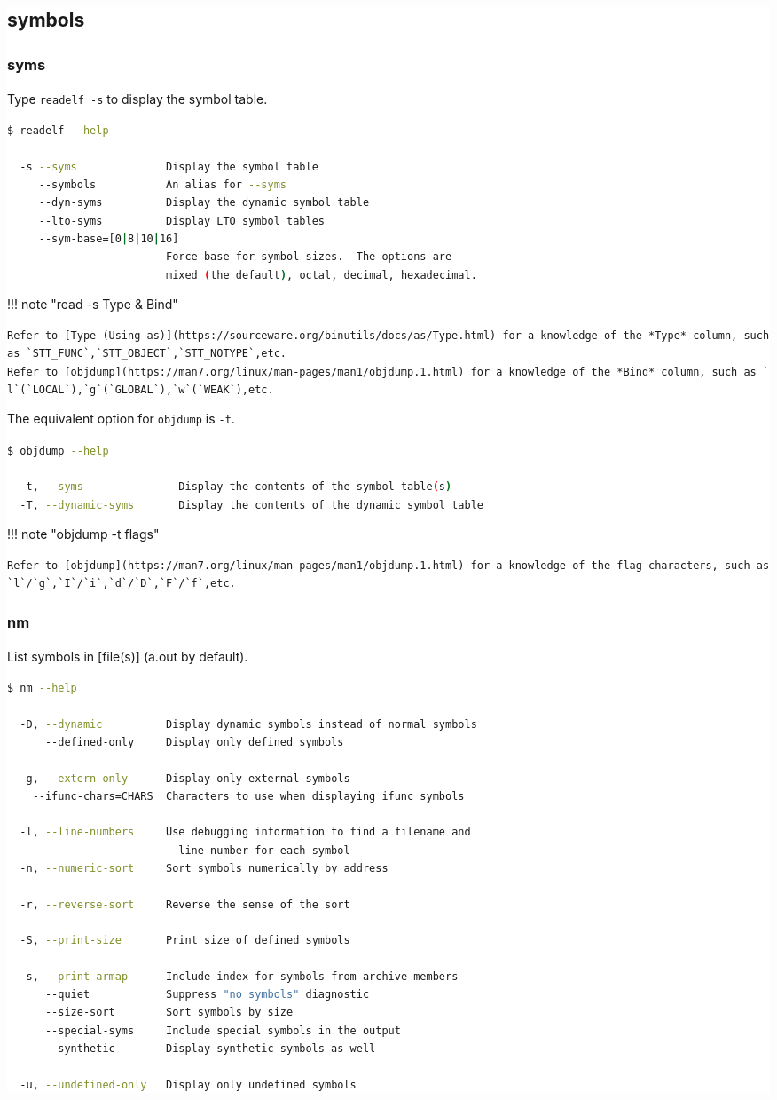 ## symbols

### syms

Type `readelf -s` to display the symbol table.

```bash
$ readelf --help

  -s --syms              Display the symbol table
     --symbols           An alias for --syms
     --dyn-syms          Display the dynamic symbol table
     --lto-syms          Display LTO symbol tables
     --sym-base=[0|8|10|16]
                         Force base for symbol sizes.  The options are
                         mixed (the default), octal, decimal, hexadecimal.
```

!!! note "read -s Type & Bind"

    Refer to [Type (Using as)](https://sourceware.org/binutils/docs/as/Type.html) for a knowledge of the *Type* column, such as `STT_FUNC`,`STT_OBJECT`,`STT_NOTYPE`,etc.
    Refer to [objdump](https://man7.org/linux/man-pages/man1/objdump.1.html) for a knowledge of the *Bind* column, such as `l`(`LOCAL`),`g`(`GLOBAL`),`w`(`WEAK`),etc.

The equivalent option for `objdump` is `-t`.

```bash
$ objdump --help

  -t, --syms               Display the contents of the symbol table(s)
  -T, --dynamic-syms       Display the contents of the dynamic symbol table
```

!!! note "objdump -t flags"

    Refer to [objdump](https://man7.org/linux/man-pages/man1/objdump.1.html) for a knowledge of the flag characters, such as `l`/`g`,`I`/`i`,`d`/`D`,`F`/`f`,etc.

### nm

List symbols in [file(s)] (a.out by default).

```bash
$ nm --help

  -D, --dynamic          Display dynamic symbols instead of normal symbols
      --defined-only     Display only defined symbols

  -g, --extern-only      Display only external symbols
    --ifunc-chars=CHARS  Characters to use when displaying ifunc symbols

  -l, --line-numbers     Use debugging information to find a filename and
                           line number for each symbol
  -n, --numeric-sort     Sort symbols numerically by address

  -r, --reverse-sort     Reverse the sense of the sort

  -S, --print-size       Print size of defined symbols

  -s, --print-armap      Include index for symbols from archive members
      --quiet            Suppress "no symbols" diagnostic
      --size-sort        Sort symbols by size
      --special-syms     Include special symbols in the output
      --synthetic        Display synthetic symbols as well

  -u, --undefined-only   Display only undefined symbols
```